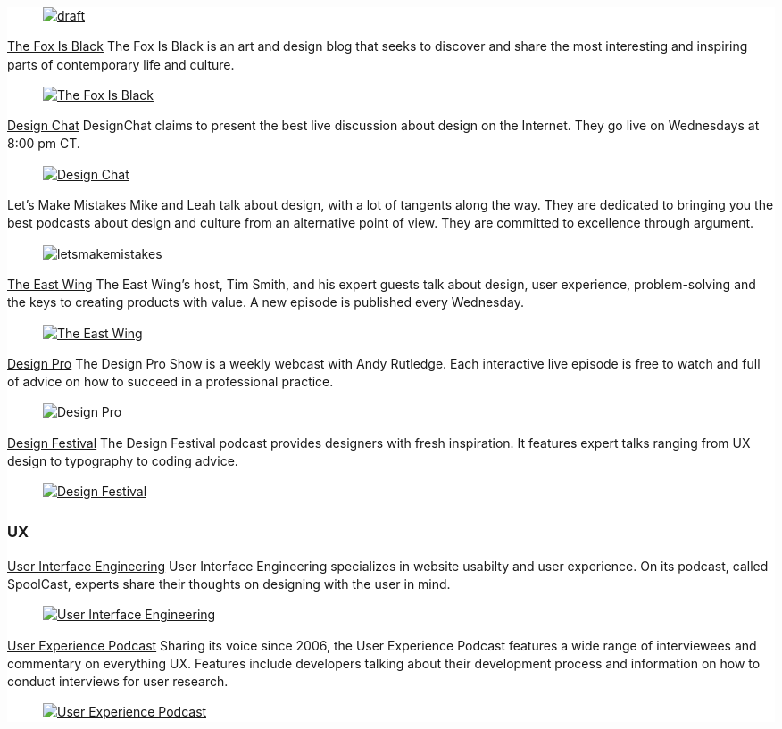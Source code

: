 <figure><a href="https://unmatchedstyle.com/category/draft"><img loading="lazy" decoding="async" class="158799" title="Draft" src="https://archive.smashing.media/assets/344dbf88-fdf9-42bb-adb4-46f01eedd629/d375be91-82f6-4807-86b1-39737638d0af/draft.png" alt="draft" width="500" height="300" /></a></figure>

<a href="https://www.thefoxisblack.com/">The Fox Is Black</a>
The Fox Is Black is an art and design blog that seeks to discover and share the most interesting and inspiring parts of contemporary life and culture.

<figure><a href="https://www.thefoxisblack.com/"><img loading="lazy" decoding="async" class="159948" title="The Fox Is Black" src="https://archive.smashing.media/assets/344dbf88-fdf9-42bb-adb4-46f01eedd629/2e49bcfd-c6be-44fc-b67b-9cf4700f4efe/foxisblack1.png" alt="The Fox Is Black" width="500" height="300" /></a></figure>

<a href="https://designchat.info/">Design Chat</a>
DesignChat claims to present the best live discussion about design on the Internet. They go live on Wednesdays at 8:00 pm CT.

<figure><a href="https://designchat.info/"><img loading="lazy" decoding="async" class="158758" title="Design Chat" src="https://archive.smashing.media/assets/344dbf88-fdf9-42bb-adb4-46f01eedd629/1cbec572-67f9-41a0-abd7-94390f6128cd/designchat.png" alt="Design Chat" width="500" height="300" /></a></figure>

<span class="removed_link" title="https://www.muleradio.net/mistakes/">Let’s Make Mistakes</span>
Mike and Leah talk about design, with a lot of tangents along the way. They are dedicated to bringing you the best podcasts about design and culture from an alternative point of view. They are committed to excellence through argument.

<figure><span class="removed_link" title="https://www.muleradio.net/mistakes/"><img loading="lazy" decoding="async" class="158765" title="Let’s Make Mistakes" src="https://archive.smashing.media/assets/344dbf88-fdf9-42bb-adb4-46f01eedd629/040d52c4-8317-4efa-a397-96b1f6818c92/letsmakemistakes.png" alt="letsmakemistakes" width="500" height="300" /></span></figure>

<a href="https://theeastwing.net/">The East Wing</a>
The East Wing’s host, Tim Smith, and his expert guests talk about design, user experience, problem-solving and the keys to creating products with value. A new episode is published every Wednesday.

<figure><a href="https://theeastwing.net/"><img title="The East Wing" src="https://archive.smashing.media/assets/344dbf88-fdf9-42bb-adb4-46f01eedd629/e378e8b8-a3fd-4422-b86f-fe4acea6adcb/eastwing1.png" alt="The East Wing" width="500" height="300" /></a></figure>

<a href="https://designpro.co/">Design Pro</a>
The Design Pro Show is a weekly webcast with Andy Rutledge. Each interactive live episode is free to watch and full of advice on how to succeed in a professional practice.

<figure><a href="https://designpro.co/"><img title="Design Pro" src="https://archive.smashing.media/assets/344dbf88-fdf9-42bb-adb4-46f01eedd629/ff99cba1-2e26-4e81-86cf-511024f5080d/designpro.png" alt="Design Pro" width="500" height="300" /></a></figure>

<a href="https://designfestival.com/category/podcast/">Design Festival</a>
The Design Festival podcast provides designers with fresh inspiration. It features expert talks ranging from UX design to typography to coding advice.

<figure><a href="https://designfestival.com/category/podcast/"><img title="Design Festival" src="https://archive.smashing.media/assets/344dbf88-fdf9-42bb-adb4-46f01eedd629/a81168d8-1e98-4db8-9aeb-83eb25bfd24c/designfestival.png" alt="Design Festival" width="500" height="300" /></a></figure>

### UX

<a href="https://www.uie.com/brainsparks/topics/podcasts/">User Interface Engineering</a>
User Interface Engineering specializes in website usabilty and user experience. On its podcast, called SpoolCast, experts share their thoughts on designing with the user in mind.

<figure><a href="https://www.uie.com/brainsparks/topics/podcasts/"><img title="User Interface Engineering" src="https://archive.smashing.media/assets/344dbf88-fdf9-42bb-adb4-46f01eedd629/37f81926-8d62-4d09-9e68-98ca9d21bd7b/uiengineering.png" alt="User Interface Engineering" width="500" height="300" /></a></figure>

<a href="https://infodesign.com.au/uxpod/">User Experience Podcast</a>
Sharing its voice since 2006, the User Experience Podcast features a wide range of interviewees and commentary on everything UX. Features include developers talking about their development process and information on how to conduct interviews for user research.

<figure><a href="https://infodesign.com.au/uxpod/"><img title="User Experience Podcast" src="https://archive.smashing.media/assets/344dbf88-fdf9-42bb-adb4-46f01eedd629/75450adb-167f-4548-8d95-43f3de8b85d6/uxpodcast.png" alt="User Experience Podcast" width="500" height="300" /></a></figure>

